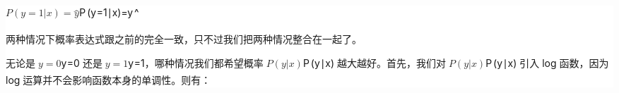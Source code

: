 <p><span class="katex"><span class="katex-mathml"><math><semantics><mrow><mi>P</mi><mo>(</mo><mi>y</mi><mo>=</mo><mn>1</mn><mi mathvariant="normal">∣</mi><mi>x</mi><mo>)</mo><mo>=</mo><mover accent="true"><mi>y</mi><mo>^</mo></mover></mrow><annotation encoding="application/x-tex">P(y=1|x)=\hat y</annotation></semantics></math></span><span class="katex-html" aria-hidden="true"><span class="strut" style="height:0.75em;"></span><span class="strut bottom" style="height:1em;vertical-align:-0.25em;"></span><span class="base"><span class="mord mathit" style="margin-right:0.13889em;">P</span><span class="mopen">(</span><span class="mord mathit" style="margin-right:0.03588em;">y</span><span class="mrel">=</span><span class="mord mathrm">1</span><span class="mord mathrm">∣</span><span class="mord mathit">x</span><span class="mclose">)</span><span class="mrel">=</span><span class="mord accent"><span class="vlist-t vlist-t2"><span class="vlist-r"><span class="vlist" style="height:0.69444em;"><span style="top:-3em;"><span class="pstrut" style="height:3em;"></span><span class="mord mathit" style="margin-right:0.03588em;">y</span></span><span style="top:-3em;"><span class="pstrut" style="height:3em;"></span><span class="accent-body" style="margin-left:0.11112em;"><span>^</span></span></span></span><span class="vlist-s">​</span></span><span class="vlist-r"><span class="vlist" style="height:0.19444em;"></span></span></span></span></span></span></span></p>
<p>两种情况下概率表达式跟之前的完全一致，只不过我们把两种情况整合在一起了。</p>
<p>无论是 <span class="katex"><span class="katex-mathml"><math><semantics><mrow><mi>y</mi><mo>=</mo><mn>0</mn></mrow><annotation encoding="application/x-tex">y = 0</annotation></semantics></math></span><span class="katex-html" aria-hidden="true"><span class="strut" style="height:0.64444em;"></span><span class="strut bottom" style="height:0.8388800000000001em;vertical-align:-0.19444em;"></span><span class="base"><span class="mord mathit" style="margin-right:0.03588em;">y</span><span class="mrel">=</span><span class="mord mathrm">0</span></span></span></span> 还是 <span class="katex"><span class="katex-mathml"><math><semantics><mrow><mi>y</mi><mo>=</mo><mn>1</mn></mrow><annotation encoding="application/x-tex">y = 1</annotation></semantics></math></span><span class="katex-html" aria-hidden="true"><span class="strut" style="height:0.64444em;"></span><span class="strut bottom" style="height:0.8388800000000001em;vertical-align:-0.19444em;"></span><span class="base"><span class="mord mathit" style="margin-right:0.03588em;">y</span><span class="mrel">=</span><span class="mord mathrm">1</span></span></span></span>，哪种情况我们都希望概率 <span class="katex"><span class="katex-mathml"><math><semantics><mrow><mi>P</mi><mo>(</mo><mi>y</mi><mi mathvariant="normal">∣</mi><mi>x</mi><mo>)</mo></mrow><annotation encoding="application/x-tex">P(y|x)</annotation></semantics></math></span><span class="katex-html" aria-hidden="true"><span class="strut" style="height:0.75em;"></span><span class="strut bottom" style="height:1em;vertical-align:-0.25em;"></span><span class="base"><span class="mord mathit" style="margin-right:0.13889em;">P</span><span class="mopen">(</span><span class="mord mathit" style="margin-right:0.03588em;">y</span><span class="mord mathrm">∣</span><span class="mord mathit">x</span><span class="mclose">)</span></span></span></span> 越大越好。首先，我们对 <span class="katex"><span class="katex-mathml"><math><semantics><mrow><mi>P</mi><mo>(</mo><mi>y</mi><mi mathvariant="normal">∣</mi><mi>x</mi><mo>)</mo></mrow><annotation encoding="application/x-tex">P(y|x)</annotation></semantics></math></span><span class="katex-html" aria-hidden="true"><span class="strut" style="height:0.75em;"></span><span class="strut bottom" style="height:1em;vertical-align:-0.25em;"></span><span class="base"><span class="mord mathit" style="margin-right:0.13889em;">P</span><span class="mopen">(</span><span class="mord mathit" style="margin-right:0.03588em;">y</span><span class="mord mathrm">∣</span><span class="mord mathit">x</span><span class="mclose">)</span></span></span></span> 引入 log 函数，因为 log 运算并不会影响函数本身的单调性。则有：</p>